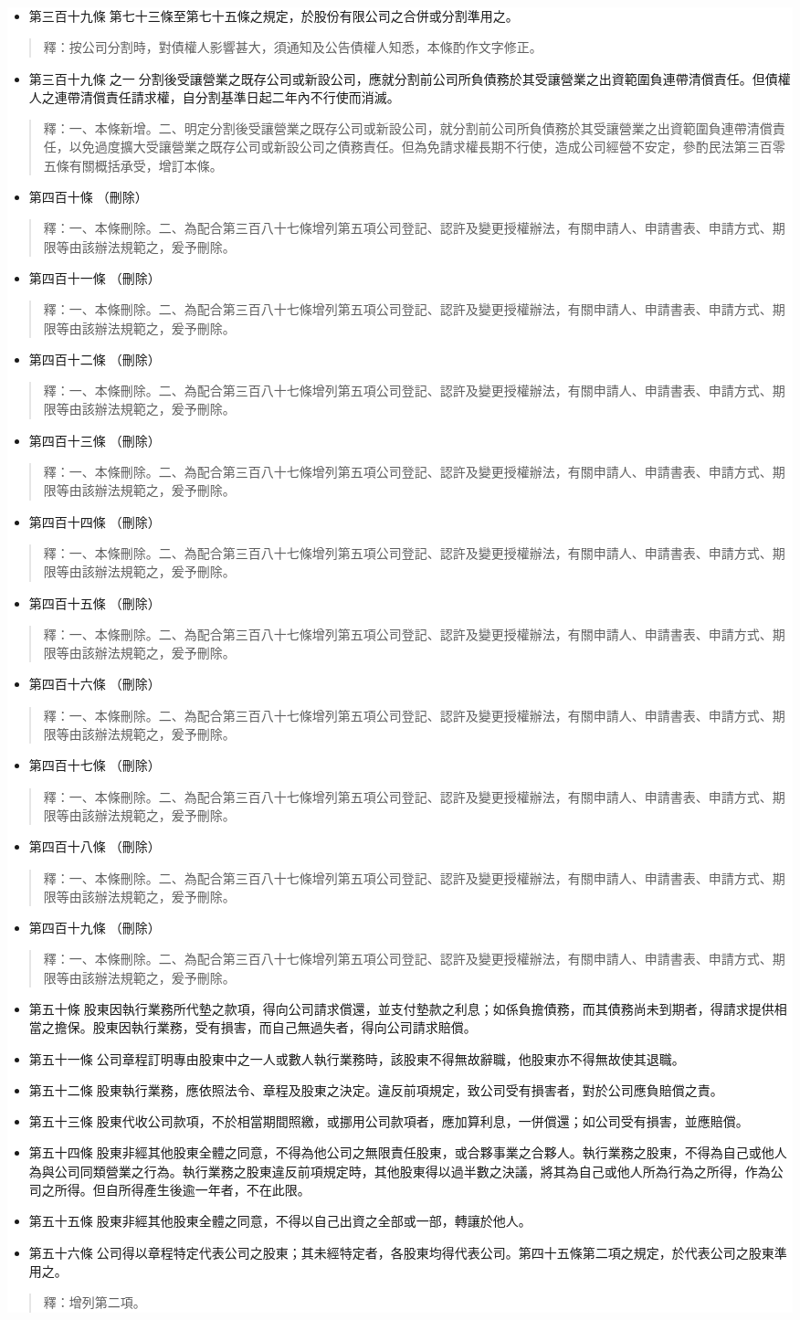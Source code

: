 * 第三百十九條 第七十三條至第七十五條之規定，於股份有限公司之合併或分割準用之。

> 釋：按公司分割時，對債權人影響甚大，須通知及公告債權人知悉，本條酌作文字修正。

* 第三百十九條 之一 分割後受讓營業之既存公司或新設公司，應就分割前公司所負債務於其受讓營業之出資範圍負連帶清償責任。但債權人之連帶清償責任請求權，自分割基準日起二年內不行使而消滅。

> 釋：一、本條新增。二、明定分割後受讓營業之既存公司或新設公司，就分割前公司所負債務於其受讓營業之出資範圍負連帶清償責任，以免過度擴大受讓營業之既存公司或新設公司之債務責任。但為免請求權長期不行使，造成公司經營不安定，參酌民法第三百零五條有關概括承受，增訂本條。

* 第四百十條 （刪除）

> 釋：一、本條刪除。二、為配合第三百八十七條增列第五項公司登記、認許及變更授權辦法，有關申請人、申請書表、申請方式、期限等由該辦法規範之，爰予刪除。

* 第四百十一條 （刪除）

> 釋：一、本條刪除。二、為配合第三百八十七條增列第五項公司登記、認許及變更授權辦法，有關申請人、申請書表、申請方式、期限等由該辦法規範之，爰予刪除。

* 第四百十二條 （刪除）

> 釋：一、本條刪除。二、為配合第三百八十七條增列第五項公司登記、認許及變更授權辦法，有關申請人、申請書表、申請方式、期限等由該辦法規範之，爰予刪除。

* 第四百十三條 （刪除）

> 釋：一、本條刪除。二、為配合第三百八十七條增列第五項公司登記、認許及變更授權辦法，有關申請人、申請書表、申請方式、期限等由該辦法規範之，爰予刪除。

* 第四百十四條 （刪除）

> 釋：一、本條刪除。二、為配合第三百八十七條增列第五項公司登記、認許及變更授權辦法，有關申請人、申請書表、申請方式、期限等由該辦法規範之，爰予刪除。

* 第四百十五條 （刪除）

> 釋：一、本條刪除。二、為配合第三百八十七條增列第五項公司登記、認許及變更授權辦法，有關申請人、申請書表、申請方式、期限等由該辦法規範之，爰予刪除。

* 第四百十六條 （刪除）

> 釋：一、本條刪除。二、為配合第三百八十七條增列第五項公司登記、認許及變更授權辦法，有關申請人、申請書表、申請方式、期限等由該辦法規範之，爰予刪除。

* 第四百十七條 （刪除）

> 釋：一、本條刪除。二、為配合第三百八十七條增列第五項公司登記、認許及變更授權辦法，有關申請人、申請書表、申請方式、期限等由該辦法規範之，爰予刪除。

* 第四百十八條 （刪除）

> 釋：一、本條刪除。二、為配合第三百八十七條增列第五項公司登記、認許及變更授權辦法，有關申請人、申請書表、申請方式、期限等由該辦法規範之，爰予刪除。

* 第四百十九條 （刪除）

> 釋：一、本條刪除。二、為配合第三百八十七條增列第五項公司登記、認許及變更授權辦法，有關申請人、申請書表、申請方式、期限等由該辦法規範之，爰予刪除。

* 第五十條 股東因執行業務所代墊之款項，得向公司請求償還，並支付墊款之利息；如係負擔債務，而其債務尚未到期者，得請求提供相當之擔保。股東因執行業務，受有損害，而自己無過失者，得向公司請求賠償。

* 第五十一條 公司章程訂明專由股東中之一人或數人執行業務時，該股東不得無故辭職，他股東亦不得無故使其退職。

* 第五十二條 股東執行業務，應依照法令、章程及股東之決定。違反前項規定，致公司受有損害者，對於公司應負賠償之責。

* 第五十三條 股東代收公司款項，不於相當期間照繳，或挪用公司款項者，應加算利息，一併償還；如公司受有損害，並應賠償。

* 第五十四條 股東非經其他股東全體之同意，不得為他公司之無限責任股東，或合夥事業之合夥人。執行業務之股東，不得為自己或他人為與公司同類營業之行為。執行業務之股東違反前項規定時，其他股東得以過半數之決議，將其為自己或他人所為行為之所得，作為公司之所得。但自所得產生後逾一年者，不在此限。

* 第五十五條 股東非經其他股東全體之同意，不得以自己出資之全部或一部，轉讓於他人。

* 第五十六條 公司得以章程特定代表公司之股東；其未經特定者，各股東均得代表公司。第四十五條第二項之規定，於代表公司之股東準用之。

> 釋：增列第二項。
